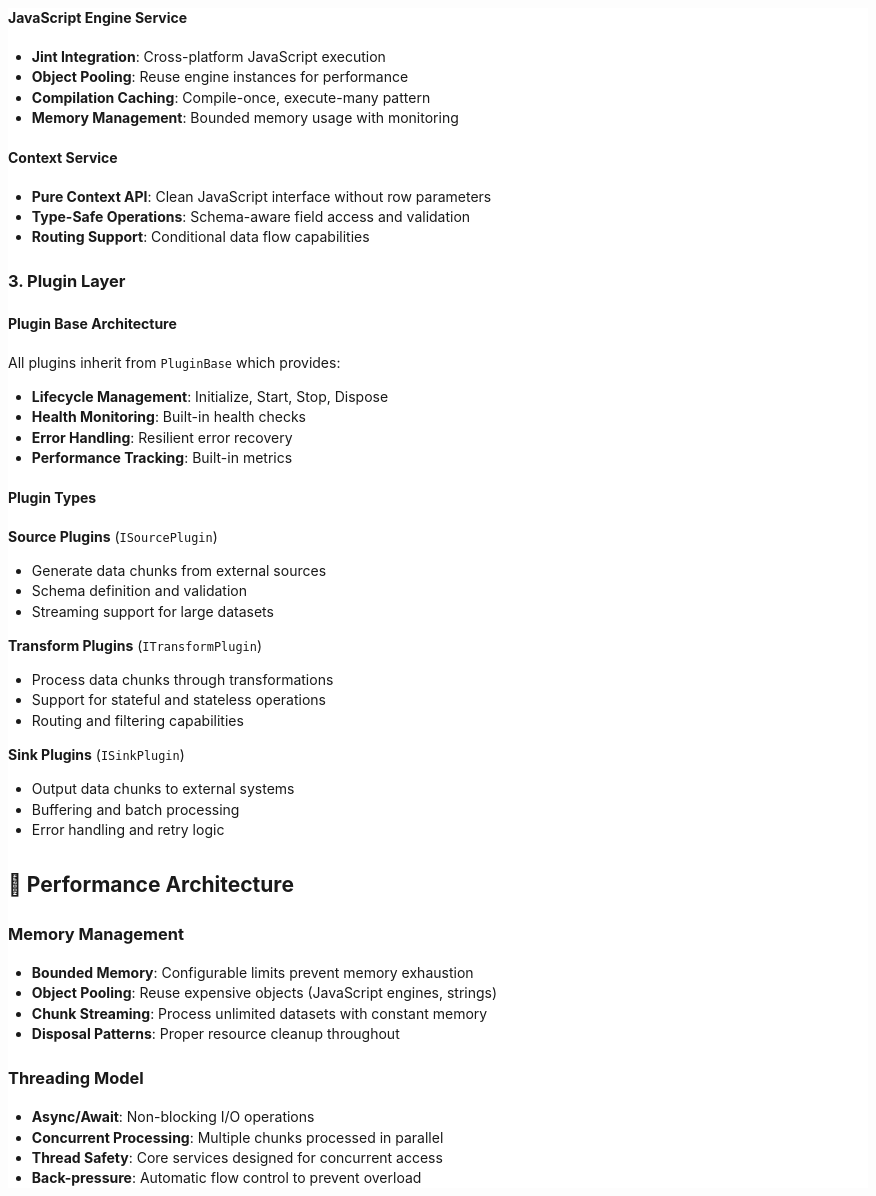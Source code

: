 #### JavaScript Engine Service
- **Jint Integration**: Cross-platform JavaScript execution
- **Object Pooling**: Reuse engine instances for performance
- **Compilation Caching**: Compile-once, execute-many pattern
- **Memory Management**: Bounded memory usage with monitoring

#### Context Service
- **Pure Context API**: Clean JavaScript interface without row parameters
- **Type-Safe Operations**: Schema-aware field access and validation
- **Routing Support**: Conditional data flow capabilities

### 3. Plugin Layer

#### Plugin Base Architecture
All plugins inherit from `PluginBase` which provides:
- **Lifecycle Management**: Initialize, Start, Stop, Dispose
- **Health Monitoring**: Built-in health checks
- **Error Handling**: Resilient error recovery
- **Performance Tracking**: Built-in metrics

#### Plugin Types

**Source Plugins** (`ISourcePlugin`)
- Generate data chunks from external sources
- Schema definition and validation
- Streaming support for large datasets

**Transform Plugins** (`ITransformPlugin`)
- Process data chunks through transformations
- Support for stateful and stateless operations
- Routing and filtering capabilities

**Sink Plugins** (`ISinkPlugin`)
- Output data chunks to external systems
- Buffering and batch processing
- Error handling and retry logic

## 🚀 Performance Architecture

### Memory Management
- **Bounded Memory**: Configurable limits prevent memory exhaustion
- **Object Pooling**: Reuse expensive objects (JavaScript engines, strings)
- **Chunk Streaming**: Process unlimited datasets with constant memory
- **Disposal Patterns**: Proper resource cleanup throughout

### Threading Model
- **Async/Await**: Non-blocking I/O operations
- **Concurrent Processing**: Multiple chunks processed in parallel
- **Thread Safety**: Core services designed for concurrent access
- **Back-pressure**: Automatic flow control to prevent overload
